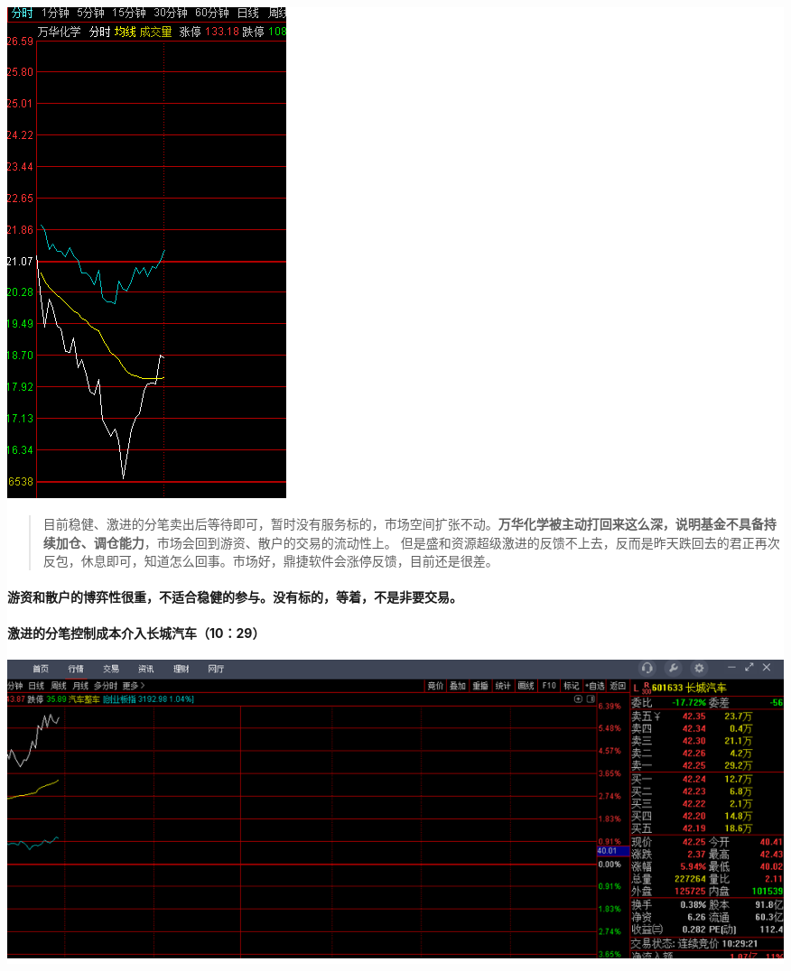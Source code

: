 ![lALPDg7mPmSlakXNAiDNATU_309_544](/images/media/4607b2a66ca8dd51a660ee5fb883fa42.png)

> 目前稳健、激进的分笔卖出后等待即可，暂时没有服务标的，市场空间扩张不动。**万华化学被主动打回来这么深，说明基金不具备持续加仓、调仓能力**，市场会回到游资、散户的交易的流动性上。 但是盛和资源超级激进的反馈不上去，反而是昨天跌回去的君正再次反包，休息即可，知道怎么回事。市场好，鼎捷软件会涨停反馈，目前还是很差。

#### **游资和散户的博弈性很重，不适合稳健的参与**。没有标的，等着，不是非要交易。

#### **激进的分笔控制成本介入长城汽车（10：29）**

![lALPDhmOulOjh1rNAc3NBKo_1194_461](/images/media/dcd52351ebeff23fa92f9225b6ffe920.png)
